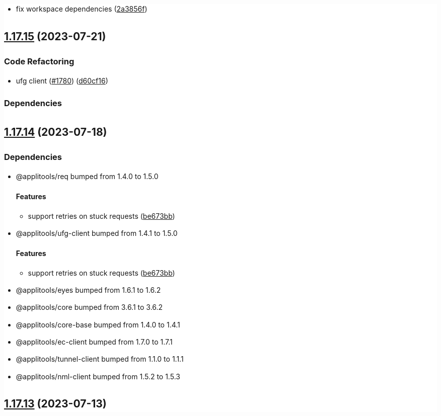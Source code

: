   * fix workspace dependencies ([2a3856f](https://github.com/applitools/eyes.sdk.javascript1/commit/2a3856f3ce3bcf1407f59c676653b6f218556760))




## [1.17.15](https://github.com/applitools/eyes.sdk.javascript1/compare/js/eyes-puppeteer@1.17.14...js/eyes-puppeteer@1.17.15) (2023-07-21)


### Code Refactoring

* ufg client ([#1780](https://github.com/applitools/eyes.sdk.javascript1/issues/1780)) ([d60cf16](https://github.com/applitools/eyes.sdk.javascript1/commit/d60cf1616741a96b152a1548760bb98116e5c3f9))


### Dependencies



## [1.17.14](https://github.com/applitools/eyes.sdk.javascript1/compare/js/eyes-puppeteer@1.17.13...js/eyes-puppeteer@1.17.14) (2023-07-18)


### Dependencies

* @applitools/req bumped from 1.4.0 to 1.5.0
  #### Features

  * support retries on stuck requests ([be673bb](https://github.com/applitools/eyes.sdk.javascript1/commit/be673bb505c9b21d6aea37d86e88513e95e3cb02))
* @applitools/ufg-client bumped from 1.4.1 to 1.5.0
  #### Features

  * support retries on stuck requests ([be673bb](https://github.com/applitools/eyes.sdk.javascript1/commit/be673bb505c9b21d6aea37d86e88513e95e3cb02))



* @applitools/eyes bumped from 1.6.1 to 1.6.2

* @applitools/core bumped from 3.6.1 to 3.6.2

* @applitools/core-base bumped from 1.4.0 to 1.4.1

* @applitools/ec-client bumped from 1.7.0 to 1.7.1

* @applitools/tunnel-client bumped from 1.1.0 to 1.1.1

* @applitools/nml-client bumped from 1.5.2 to 1.5.3


## [1.17.13](https://github.com/applitools/eyes.sdk.javascript1/compare/js/eyes-puppeteer@1.17.12...js/eyes-puppeteer@1.17.13) (2023-07-13)

